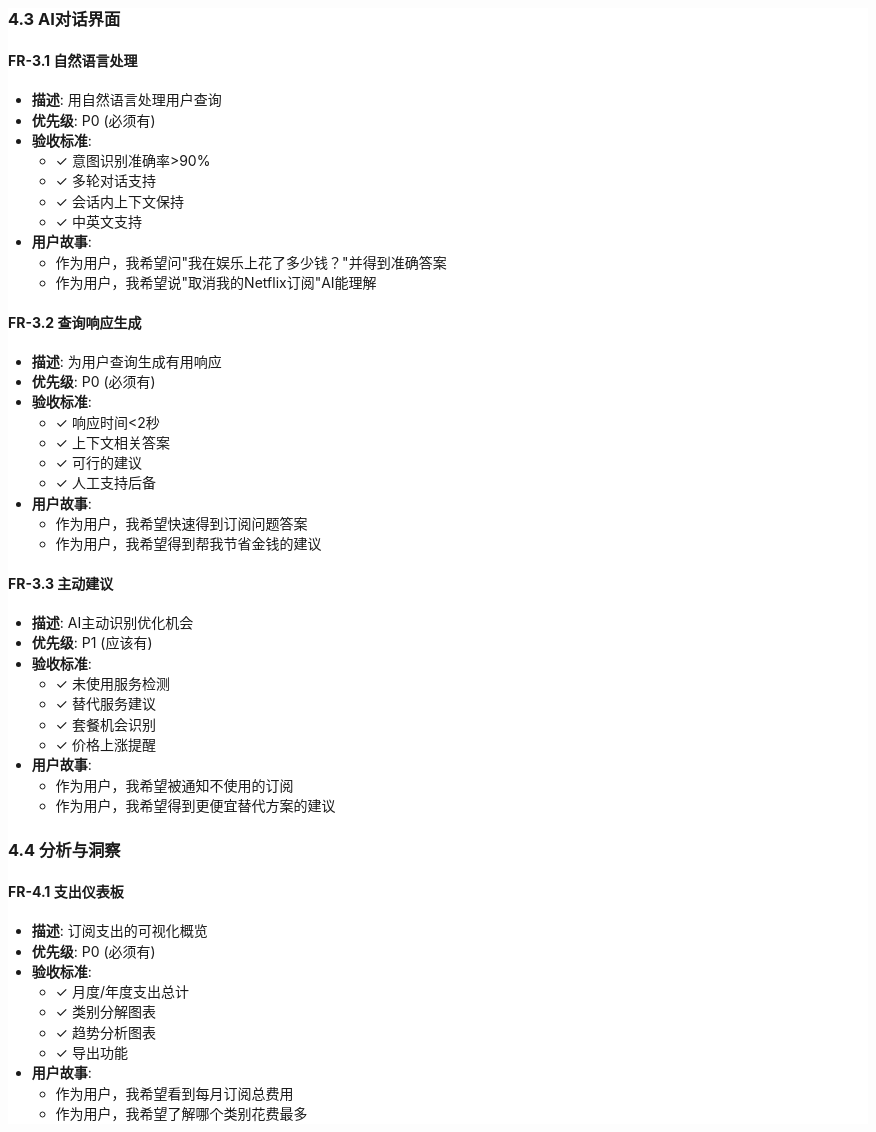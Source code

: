 ### 4.3 AI对话界面

#### FR-3.1 自然语言处理
- **描述**: 用自然语言处理用户查询
- **优先级**: P0 (必须有)
- **验收标准**:
  - ✓ 意图识别准确率>90%
  - ✓ 多轮对话支持
  - ✓ 会话内上下文保持
  - ✓ 中英文支持
- **用户故事**:
  - 作为用户，我希望问"我在娱乐上花了多少钱？"并得到准确答案
  - 作为用户，我希望说"取消我的Netflix订阅"AI能理解

#### FR-3.2 查询响应生成
- **描述**: 为用户查询生成有用响应
- **优先级**: P0 (必须有)
- **验收标准**:
  - ✓ 响应时间<2秒
  - ✓ 上下文相关答案
  - ✓ 可行的建议
  - ✓ 人工支持后备
- **用户故事**:
  - 作为用户，我希望快速得到订阅问题答案
  - 作为用户，我希望得到帮我节省金钱的建议

#### FR-3.3 主动建议
- **描述**: AI主动识别优化机会
- **优先级**: P1 (应该有)
- **验收标准**:
  - ✓ 未使用服务检测
  - ✓ 替代服务建议
  - ✓ 套餐机会识别
  - ✓ 价格上涨提醒
- **用户故事**:
  - 作为用户，我希望被通知不使用的订阅
  - 作为用户，我希望得到更便宜替代方案的建议

### 4.4 分析与洞察

#### FR-4.1 支出仪表板
- **描述**: 订阅支出的可视化概览
- **优先级**: P0 (必须有)
- **验收标准**:
  - ✓ 月度/年度支出总计
  - ✓ 类别分解图表
  - ✓ 趋势分析图表
  - ✓ 导出功能
- **用户故事**:
  - 作为用户，我希望看到每月订阅总费用
  - 作为用户，我希望了解哪个类别花费最多

